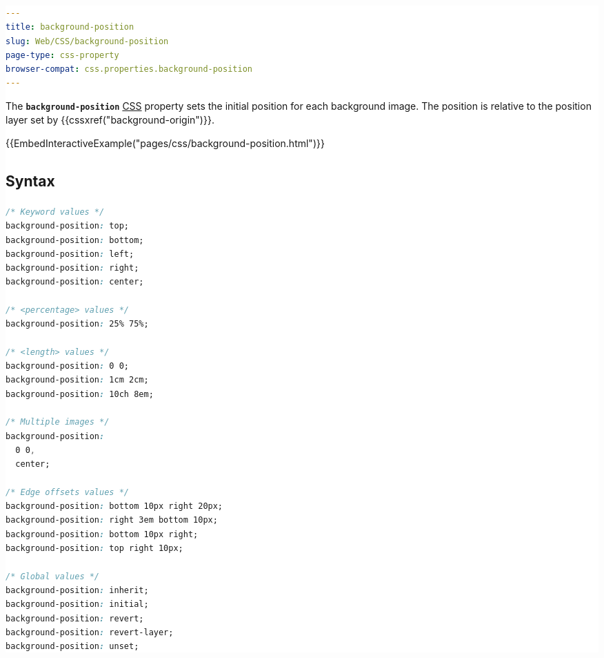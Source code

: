 ```yaml
---
title: background-position
slug: Web/CSS/background-position
page-type: css-property
browser-compat: css.properties.background-position
---
```




The **`background-position`** [CSS](/Web/CSS) property sets the initial position for each background image. The position is relative to the position layer set by {{cssxref("background-origin")}}.

{{EmbedInteractiveExample("pages/css/background-position.html")}}

## Syntax

```css
/* Keyword values */
background-position: top;
background-position: bottom;
background-position: left;
background-position: right;
background-position: center;

/* <percentage> values */
background-position: 25% 75%;

/* <length> values */
background-position: 0 0;
background-position: 1cm 2cm;
background-position: 10ch 8em;

/* Multiple images */
background-position:
  0 0,
  center;

/* Edge offsets values */
background-position: bottom 10px right 20px;
background-position: right 3em bottom 10px;
background-position: bottom 10px right;
background-position: top right 10px;

/* Global values */
background-position: inherit;
background-position: initial;
background-position: revert;
background-position: revert-layer;
background-position: unset;
```
